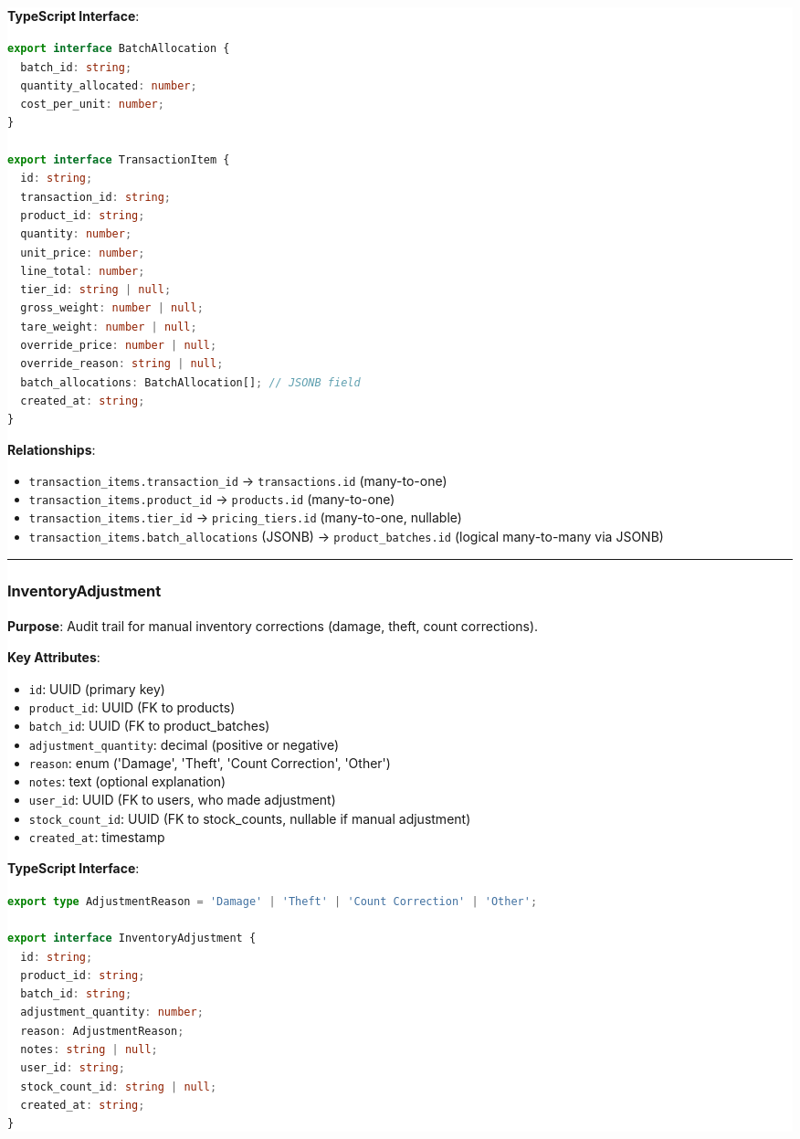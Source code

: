 **TypeScript Interface**:
```typescript
export interface BatchAllocation {
  batch_id: string;
  quantity_allocated: number;
  cost_per_unit: number;
}

export interface TransactionItem {
  id: string;
  transaction_id: string;
  product_id: string;
  quantity: number;
  unit_price: number;
  line_total: number;
  tier_id: string | null;
  gross_weight: number | null;
  tare_weight: number | null;
  override_price: number | null;
  override_reason: string | null;
  batch_allocations: BatchAllocation[]; // JSONB field
  created_at: string;
}
```

**Relationships**:
- `transaction_items.transaction_id` → `transactions.id` (many-to-one)
- `transaction_items.product_id` → `products.id` (many-to-one)
- `transaction_items.tier_id` → `pricing_tiers.id` (many-to-one, nullable)
- `transaction_items.batch_allocations` (JSONB) → `product_batches.id` (logical many-to-many via JSONB)

---

### InventoryAdjustment

**Purpose**: Audit trail for manual inventory corrections (damage, theft, count corrections).

**Key Attributes**:
- `id`: UUID (primary key)
- `product_id`: UUID (FK to products)
- `batch_id`: UUID (FK to product_batches)
- `adjustment_quantity`: decimal (positive or negative)
- `reason`: enum ('Damage', 'Theft', 'Count Correction', 'Other')
- `notes`: text (optional explanation)
- `user_id`: UUID (FK to users, who made adjustment)
- `stock_count_id`: UUID (FK to stock_counts, nullable if manual adjustment)
- `created_at`: timestamp

**TypeScript Interface**:
```typescript
export type AdjustmentReason = 'Damage' | 'Theft' | 'Count Correction' | 'Other';

export interface InventoryAdjustment {
  id: string;
  product_id: string;
  batch_id: string;
  adjustment_quantity: number;
  reason: AdjustmentReason;
  notes: string | null;
  user_id: string;
  stock_count_id: string | null;
  created_at: string;
}
```
